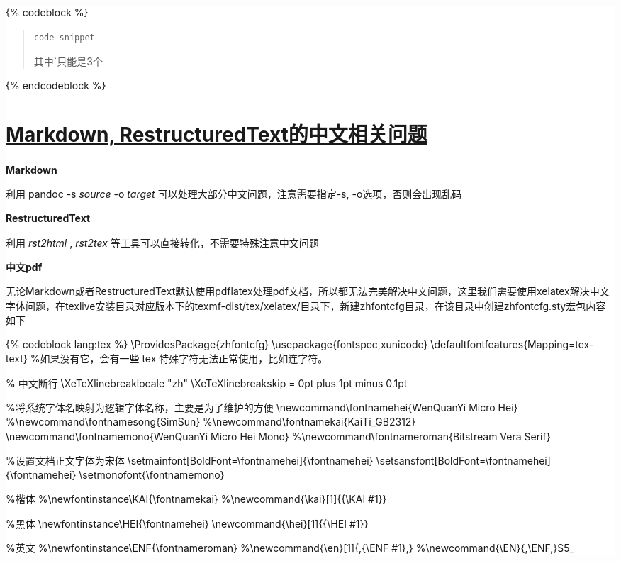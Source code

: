 {% codeblock %}
>``` [language] [title] [url] [link text]
>code snippet
>```
>其中`只能是3个

{% endcodeblock %}

[Markdown, RestructuredText的中文相关问题](#id23)
=================================================

**Markdown**

利用 pandoc -s *source* -o *target*
可以处理大部分中文问题，注意需要指定-s, -o选项，否则会出现乱码

**RestructuredText**

利用 *rst2html* , *rst2tex* 等工具可以直接转化，不需要特殊注意中文问题

**中文pdf**

无论Markdown或者RestructuredText默认使用pdflatex处理pdf文档，所以都无法完美解决中文问题，这里我们需要使用xelatex解决中文字体问题，在texlive安装目录对应版本下的texmf-dist/tex/xelatex/目录下，新建zhfontcfg目录，在该目录中创建zhfontcfg.sty宏包内容如下

{% codeblock lang:tex %}
\ProvidesPackage{zhfontcfg}
\usepackage{fontspec,xunicode}
\defaultfontfeatures{Mapping=tex-text} %如果没有它，会有一些 tex 特殊字符无法正常使用，比如连字符。

% 中文断行
\XeTeXlinebreaklocale "zh"
\XeTeXlinebreakskip = 0pt plus 1pt minus 0.1pt

%将系统字体名映射为逻辑字体名称，主要是为了维护的方便
\newcommand\fontnamehei{WenQuanYi Micro Hei}
%\newcommand\fontnamesong{SimSun}
%\newcommand\fontnamekai{KaiTi_GB2312}
\newcommand\fontnamemono{WenQuanYi Micro Hei Mono}
%\newcommand\fontnameroman{Bitstream Vera Serif}

%设置文档正文字体为宋体
\setmainfont[BoldFont=\fontnamehei]{\fontnamehei}
\setsansfont[BoldFont=\fontnamehei]{\fontnamehei}
\setmonofont{\fontnamemono}

%楷体
%\newfontinstance\KAI{\fontnamekai}
%\newcommand{\kai}[1]{{\KAI #1}}

%黑体
\newfontinstance\HEI{\fontnamehei}
\newcommand{\hei}[1]{{\HEI #1}}

%英文
%\newfontinstance\ENF{\fontnameroman}
%\newcommand{\en}[1]{\,{\ENF #1}\,}
%\newcommand{\EN}{\,\ENF\,}S5_
